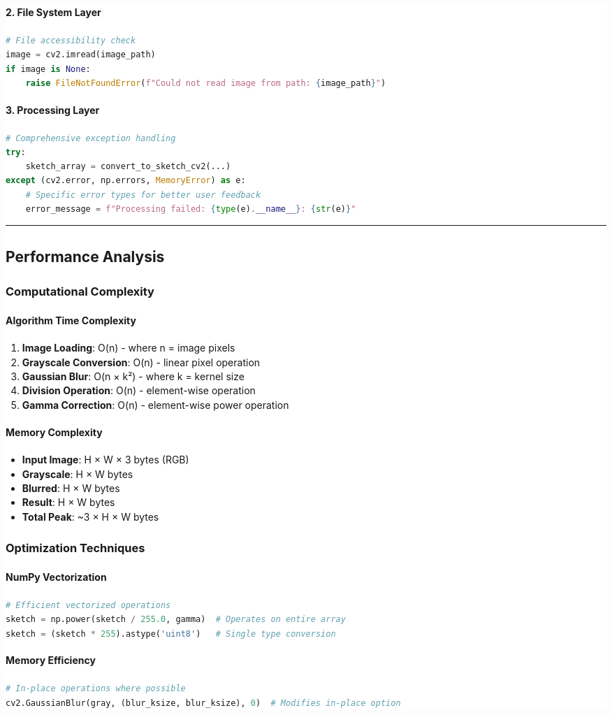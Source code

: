 #### 2. File System Layer
```python
# File accessibility check
image = cv2.imread(image_path)
if image is None:
    raise FileNotFoundError(f"Could not read image from path: {image_path}")
```

#### 3. Processing Layer
```python
# Comprehensive exception handling
try:
    sketch_array = convert_to_sketch_cv2(...)
except (cv2.error, np.errors, MemoryError) as e:
    # Specific error types for better user feedback
    error_message = f"Processing failed: {type(e).__name__}: {str(e)}"
```

---

## Performance Analysis

### Computational Complexity

#### Algorithm Time Complexity
1. **Image Loading**: O(n) - where n = image pixels
2. **Grayscale Conversion**: O(n) - linear pixel operation
3. **Gaussian Blur**: O(n × k²) - where k = kernel size
4. **Division Operation**: O(n) - element-wise operation
5. **Gamma Correction**: O(n) - element-wise power operation

#### Memory Complexity
- **Input Image**: H × W × 3 bytes (RGB)
- **Grayscale**: H × W bytes
- **Blurred**: H × W bytes
- **Result**: H × W bytes
- **Total Peak**: ~3 × H × W bytes

### Optimization Techniques

#### NumPy Vectorization
```python
# Efficient vectorized operations
sketch = np.power(sketch / 255.0, gamma)  # Operates on entire array
sketch = (sketch * 255).astype('uint8')   # Single type conversion
```

#### Memory Efficiency
```python
# In-place operations where possible
cv2.GaussianBlur(gray, (blur_ksize, blur_ksize), 0)  # Modifies in-place option
```
